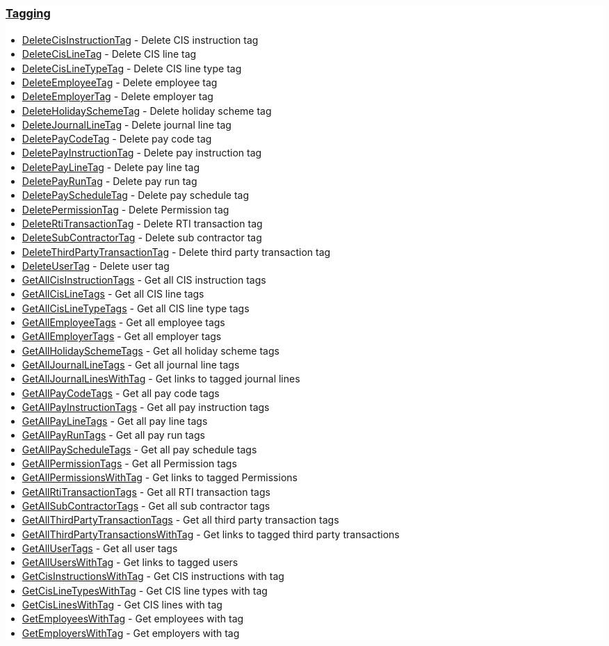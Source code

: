 ### [Tagging](docs/tagging/README.md)

* [DeleteCisInstructionTag](docs/tagging/README.md#deletecisinstructiontag) - Delete CIS instruction tag
* [DeleteCisLineTag](docs/tagging/README.md#deletecislinetag) - Delete CIS line tag
* [DeleteCisLineTypeTag](docs/tagging/README.md#deletecislinetypetag) - Delete CIS line type tag
* [DeleteEmployeeTag](docs/tagging/README.md#deleteemployeetag) - Delete employee tag
* [DeleteEmployerTag](docs/tagging/README.md#deleteemployertag) - Delete employer tag
* [DeleteHolidaySchemeTag](docs/tagging/README.md#deleteholidayschemetag) - Delete holiday scheme tag
* [DeleteJournalLineTag](docs/tagging/README.md#deletejournallinetag) - Delete journal line tag
* [DeletePayCodeTag](docs/tagging/README.md#deletepaycodetag) - Delete pay code tag
* [DeletePayInstructionTag](docs/tagging/README.md#deletepayinstructiontag) - Delete pay instruction tag
* [DeletePayLineTag](docs/tagging/README.md#deletepaylinetag) - Delete pay line tag
* [DeletePayRunTag](docs/tagging/README.md#deletepayruntag) - Delete pay run tag
* [DeletePayScheduleTag](docs/tagging/README.md#deletepayscheduletag) - Delete pay schedule tag
* [DeletePermissionTag](docs/tagging/README.md#deletepermissiontag) - Delete Permission tag
* [DeleteRtiTransactionTag](docs/tagging/README.md#deletertitransactiontag) - Delete RTI transaction tag
* [DeleteSubContractorTag](docs/tagging/README.md#deletesubcontractortag) - Delete sub contractor tag
* [DeleteThirdPartyTransactionTag](docs/tagging/README.md#deletethirdpartytransactiontag) - Delete third party transaction tag
* [DeleteUserTag](docs/tagging/README.md#deleteusertag) - Delete user tag
* [GetAllCisInstructionTags](docs/tagging/README.md#getallcisinstructiontags) - Get all CIS instruction tags
* [GetAllCisLineTags](docs/tagging/README.md#getallcislinetags) - Get all CIS line tags
* [GetAllCisLineTypeTags](docs/tagging/README.md#getallcislinetypetags) - Get all CIS line type tags
* [GetAllEmployeeTags](docs/tagging/README.md#getallemployeetags) - Get all employee tags
* [GetAllEmployerTags](docs/tagging/README.md#getallemployertags) - Get all employer tags
* [GetAllHolidaySchemeTags](docs/tagging/README.md#getallholidayschemetags) - Get all holiday scheme tags
* [GetAllJournalLineTags](docs/tagging/README.md#getalljournallinetags) - Get all journal line tags
* [GetAllJournalLinesWithTag](docs/tagging/README.md#getalljournallineswithtag) - Get links to tagged journal lines
* [GetAllPayCodeTags](docs/tagging/README.md#getallpaycodetags) - Get all pay code tags
* [GetAllPayInstructionTags](docs/tagging/README.md#getallpayinstructiontags) - Get all pay instruction tags
* [GetAllPayLineTags](docs/tagging/README.md#getallpaylinetags) - Get all pay line tags
* [GetAllPayRunTags](docs/tagging/README.md#getallpayruntags) - Get all pay run tags
* [GetAllPayScheduleTags](docs/tagging/README.md#getallpayscheduletags) - Get all pay schedule tags
* [GetAllPermissionTags](docs/tagging/README.md#getallpermissiontags) - Get all Permission tags
* [GetAllPermissionsWithTag](docs/tagging/README.md#getallpermissionswithtag) - Get links to tagged Permissions
* [GetAllRtiTransactionTags](docs/tagging/README.md#getallrtitransactiontags) - Get all RTI transaction tags
* [GetAllSubContractorTags](docs/tagging/README.md#getallsubcontractortags) - Get all sub contractor tags
* [GetAllThirdPartyTransactionTags](docs/tagging/README.md#getallthirdpartytransactiontags) - Get all third party transaction tags
* [GetAllThirdPartyTransactionsWithTag](docs/tagging/README.md#getallthirdpartytransactionswithtag) - Get links to tagged third party transactions
* [GetAllUserTags](docs/tagging/README.md#getallusertags) - Get all user tags
* [GetAllUsersWithTag](docs/tagging/README.md#getalluserswithtag) - Get links to tagged users
* [GetCisInstructionsWithTag](docs/tagging/README.md#getcisinstructionswithtag) - Get CIS instructions with tag
* [GetCisLineTypesWithTag](docs/tagging/README.md#getcislinetypeswithtag) - Get CIS line types with tag
* [GetCisLinesWithTag](docs/tagging/README.md#getcislineswithtag) - Get CIS lines with tag
* [GetEmployeesWithTag](docs/tagging/README.md#getemployeeswithtag) - Get employees with tag
* [GetEmployersWithTag](docs/tagging/README.md#getemployerswithtag) - Get employers with tag